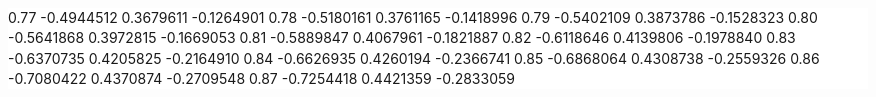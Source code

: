    <td style="text-align:right;text-align: left;"> 0.77 </td>
   <td style="text-align:right;text-align: left;"> -0.4944512 </td>
   <td style="text-align:right;text-align: left;"> 0.3679611 </td>
   <td style="text-align:right;"> -0.1264901 </td>
  </tr>
  <tr>
   <td style="text-align:right;text-align: left;"> 0.78 </td>
   <td style="text-align:right;text-align: left;"> -0.5180161 </td>
   <td style="text-align:right;text-align: left;"> 0.3761165 </td>
   <td style="text-align:right;"> -0.1418996 </td>
  </tr>
  <tr>
   <td style="text-align:right;text-align: left;"> 0.79 </td>
   <td style="text-align:right;text-align: left;"> -0.5402109 </td>
   <td style="text-align:right;text-align: left;"> 0.3873786 </td>
   <td style="text-align:right;"> -0.1528323 </td>
  </tr>
  <tr>
   <td style="text-align:right;text-align: left;"> 0.80 </td>
   <td style="text-align:right;text-align: left;"> -0.5641868 </td>
   <td style="text-align:right;text-align: left;"> 0.3972815 </td>
   <td style="text-align:right;"> -0.1669053 </td>
  </tr>
  <tr>
   <td style="text-align:right;text-align: left;"> 0.81 </td>
   <td style="text-align:right;text-align: left;"> -0.5889847 </td>
   <td style="text-align:right;text-align: left;"> 0.4067961 </td>
   <td style="text-align:right;"> -0.1821887 </td>
  </tr>
  <tr>
   <td style="text-align:right;text-align: left;"> 0.82 </td>
   <td style="text-align:right;text-align: left;"> -0.6118646 </td>
   <td style="text-align:right;text-align: left;"> 0.4139806 </td>
   <td style="text-align:right;"> -0.1978840 </td>
  </tr>
  <tr>
   <td style="text-align:right;text-align: left;"> 0.83 </td>
   <td style="text-align:right;text-align: left;"> -0.6370735 </td>
   <td style="text-align:right;text-align: left;"> 0.4205825 </td>
   <td style="text-align:right;"> -0.2164910 </td>
  </tr>
  <tr>
   <td style="text-align:right;text-align: left;"> 0.84 </td>
   <td style="text-align:right;text-align: left;"> -0.6626935 </td>
   <td style="text-align:right;text-align: left;"> 0.4260194 </td>
   <td style="text-align:right;"> -0.2366741 </td>
  </tr>
  <tr>
   <td style="text-align:right;text-align: left;"> 0.85 </td>
   <td style="text-align:right;text-align: left;"> -0.6868064 </td>
   <td style="text-align:right;text-align: left;"> 0.4308738 </td>
   <td style="text-align:right;"> -0.2559326 </td>
  </tr>
  <tr>
   <td style="text-align:right;text-align: left;"> 0.86 </td>
   <td style="text-align:right;text-align: left;"> -0.7080422 </td>
   <td style="text-align:right;text-align: left;"> 0.4370874 </td>
   <td style="text-align:right;"> -0.2709548 </td>
  </tr>
  <tr>
   <td style="text-align:right;text-align: left;"> 0.87 </td>
   <td style="text-align:right;text-align: left;"> -0.7254418 </td>
   <td style="text-align:right;text-align: left;"> 0.4421359 </td>
   <td style="text-align:right;"> -0.2833059 </td>